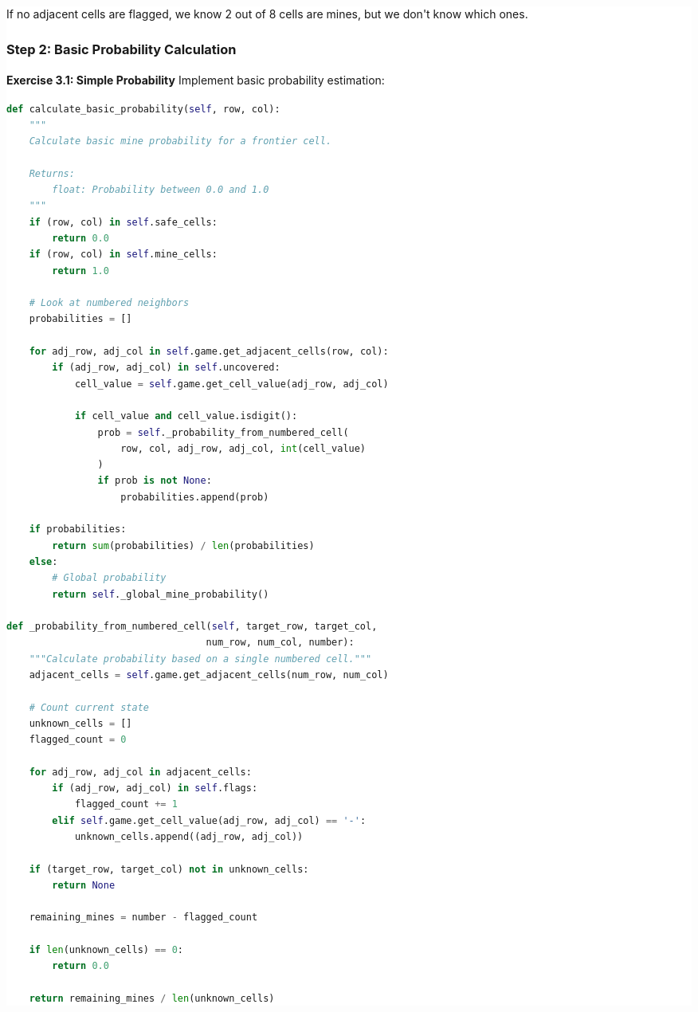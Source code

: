If no adjacent cells are flagged, we know 2 out of 8 cells are mines, but we don't know which ones.

### Step 2: Basic Probability Calculation

**Exercise 3.1: Simple Probability**
Implement basic probability estimation:

```python
def calculate_basic_probability(self, row, col):
    """
    Calculate basic mine probability for a frontier cell.
    
    Returns:
        float: Probability between 0.0 and 1.0
    """
    if (row, col) in self.safe_cells:
        return 0.0
    if (row, col) in self.mine_cells:
        return 1.0
    
    # Look at numbered neighbors
    probabilities = []
    
    for adj_row, adj_col in self.game.get_adjacent_cells(row, col):
        if (adj_row, adj_col) in self.uncovered:
            cell_value = self.game.get_cell_value(adj_row, adj_col)
            
            if cell_value and cell_value.isdigit():
                prob = self._probability_from_numbered_cell(
                    row, col, adj_row, adj_col, int(cell_value)
                )
                if prob is not None:
                    probabilities.append(prob)
    
    if probabilities:
        return sum(probabilities) / len(probabilities)
    else:
        # Global probability
        return self._global_mine_probability()

def _probability_from_numbered_cell(self, target_row, target_col, 
                                   num_row, num_col, number):
    """Calculate probability based on a single numbered cell."""
    adjacent_cells = self.game.get_adjacent_cells(num_row, num_col)
    
    # Count current state
    unknown_cells = []
    flagged_count = 0
    
    for adj_row, adj_col in adjacent_cells:
        if (adj_row, adj_col) in self.flags:
            flagged_count += 1
        elif self.game.get_cell_value(adj_row, adj_col) == '-':
            unknown_cells.append((adj_row, adj_col))
    
    if (target_row, target_col) not in unknown_cells:
        return None
    
    remaining_mines = number - flagged_count
    
    if len(unknown_cells) == 0:
        return 0.0
    
    return remaining_mines / len(unknown_cells)
```
